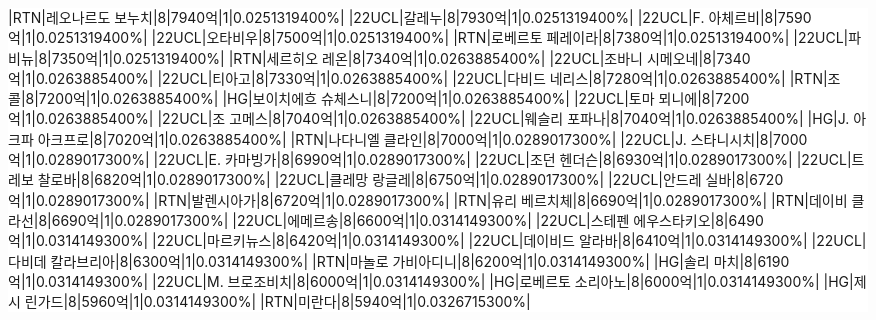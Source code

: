 |RTN|레오나르도 보누치|8|7940억|1|0.0251319400%|
|22UCL|갈레누|8|7930억|1|0.0251319400%|
|22UCL|F. 아체르비|8|7590억|1|0.0251319400%|
|22UCL|오타비우|8|7500억|1|0.0251319400%|
|RTN|로베르토 페레이라|8|7380억|1|0.0251319400%|
|22UCL|파비뉴|8|7350억|1|0.0251319400%|
|RTN|세르히오 레온|8|7340억|1|0.0263885400%|
|22UCL|조바니 시메오네|8|7340억|1|0.0263885400%|
|22UCL|티아고|8|7330억|1|0.0263885400%|
|22UCL|다비드 네리스|8|7280억|1|0.0263885400%|
|RTN|조 콜|8|7200억|1|0.0263885400%|
|HG|보이치에흐 슈체스니|8|7200억|1|0.0263885400%|
|22UCL|토마 뫼니에|8|7200억|1|0.0263885400%|
|22UCL|조 고메스|8|7040억|1|0.0263885400%|
|22UCL|웨슬리 포파나|8|7040억|1|0.0263885400%|
|HG|J. 아크파 아크프로|8|7020억|1|0.0263885400%|
|RTN|나다니엘 클라인|8|7000억|1|0.0289017300%|
|22UCL|J. 스타니시치|8|7000억|1|0.0289017300%|
|22UCL|E. 카마빙가|8|6990억|1|0.0289017300%|
|22UCL|조던 헨더슨|8|6930억|1|0.0289017300%|
|22UCL|트레보 찰로바|8|6820억|1|0.0289017300%|
|22UCL|클레망 랑글레|8|6750억|1|0.0289017300%|
|22UCL|안드레 실바|8|6720억|1|0.0289017300%|
|RTN|발렌시아가|8|6720억|1|0.0289017300%|
|RTN|유리 베르치체|8|6690억|1|0.0289017300%|
|RTN|데이비 클라선|8|6690억|1|0.0289017300%|
|22UCL|에메르송|8|6600억|1|0.0314149300%|
|22UCL|스테펜 에우스타키오|8|6490억|1|0.0314149300%|
|22UCL|마르키뉴스|8|6420억|1|0.0314149300%|
|22UCL|데이비드 알라바|8|6410억|1|0.0314149300%|
|22UCL|다비데 칼라브리아|8|6300억|1|0.0314149300%|
|RTN|마놀로 가비아디니|8|6200억|1|0.0314149300%|
|HG|솔리 마치|8|6190억|1|0.0314149300%|
|22UCL|M. 브로조비치|8|6000억|1|0.0314149300%|
|HG|로베르토 소리아노|8|6000억|1|0.0314149300%|
|HG|제시 린가드|8|5960억|1|0.0314149300%|
|RTN|미란다|8|5940억|1|0.0326715300%|